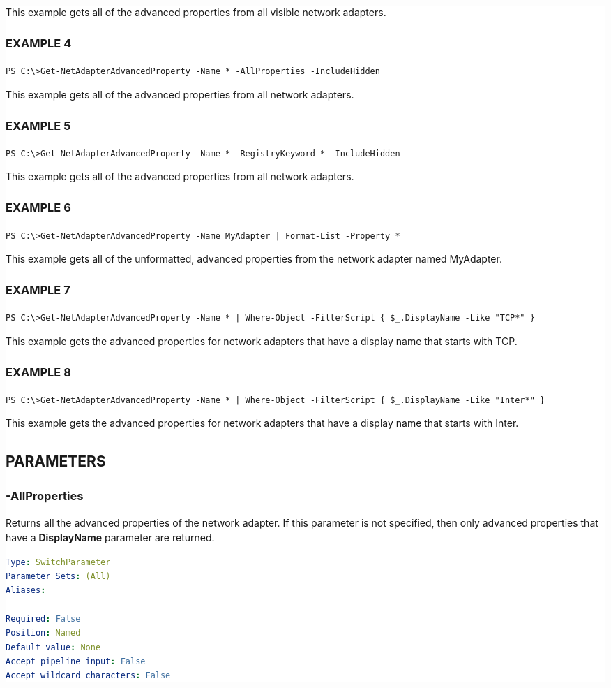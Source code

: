 This example gets all of the advanced properties from all visible network adapters.

### EXAMPLE 4
```
PS C:\>Get-NetAdapterAdvancedProperty -Name * -AllProperties -IncludeHidden
```

This example gets all of the advanced properties from all network adapters.

### EXAMPLE 5
```
PS C:\>Get-NetAdapterAdvancedProperty -Name * -RegistryKeyword * -IncludeHidden
```

This example gets all of the advanced properties from all network adapters.

### EXAMPLE 6
```
PS C:\>Get-NetAdapterAdvancedProperty -Name MyAdapter | Format-List -Property *
```

This example gets all of the unformatted, advanced properties  from the network adapter named MyAdapter.

### EXAMPLE 7
```
PS C:\>Get-NetAdapterAdvancedProperty -Name * | Where-Object -FilterScript { $_.DisplayName -Like "TCP*" }
```

This example gets the advanced properties for network adapters that have a display name that starts with TCP.

### EXAMPLE 8
```
PS C:\>Get-NetAdapterAdvancedProperty -Name * | Where-Object -FilterScript { $_.DisplayName -Like "Inter*" }
```

This example gets the advanced properties for network adapters that have a display name that starts with Inter.

## PARAMETERS

### -AllProperties
Returns all the advanced properties of the network adapter.
If this parameter is not specified, then only advanced properties that have a **DisplayName** parameter are returned.

```yaml
Type: SwitchParameter
Parameter Sets: (All)
Aliases: 

Required: False
Position: Named
Default value: None
Accept pipeline input: False
Accept wildcard characters: False
```
